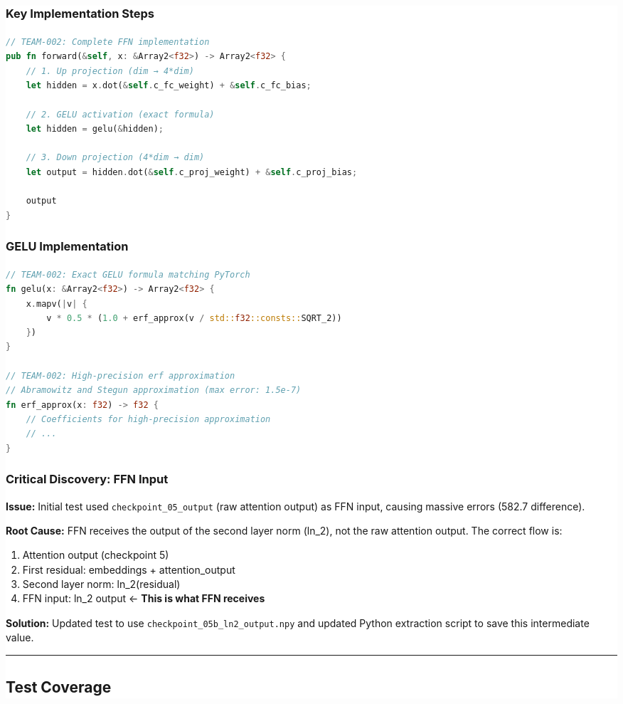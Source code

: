 ### Key Implementation Steps

```rust
// TEAM-002: Complete FFN implementation
pub fn forward(&self, x: &Array2<f32>) -> Array2<f32> {
    // 1. Up projection (dim → 4*dim)
    let hidden = x.dot(&self.c_fc_weight) + &self.c_fc_bias;
    
    // 2. GELU activation (exact formula)
    let hidden = gelu(&hidden);
    
    // 3. Down projection (4*dim → dim)
    let output = hidden.dot(&self.c_proj_weight) + &self.c_proj_bias;
    
    output
}
```

### GELU Implementation

```rust
// TEAM-002: Exact GELU formula matching PyTorch
fn gelu(x: &Array2<f32>) -> Array2<f32> {
    x.mapv(|v| {
        v * 0.5 * (1.0 + erf_approx(v / std::f32::consts::SQRT_2))
    })
}

// TEAM-002: High-precision erf approximation
// Abramowitz and Stegun approximation (max error: 1.5e-7)
fn erf_approx(x: f32) -> f32 {
    // Coefficients for high-precision approximation
    // ...
}
```

### Critical Discovery: FFN Input

**Issue:** Initial test used `checkpoint_05_output` (raw attention output) as FFN input, causing massive errors (582.7 difference).

**Root Cause:** FFN receives the output of the second layer norm (ln_2), not the raw attention output. The correct flow is:
1. Attention output (checkpoint 5)
2. First residual: embeddings + attention_output
3. Second layer norm: ln_2(residual)
4. FFN input: ln_2 output ← **This is what FFN receives**

**Solution:** Updated test to use `checkpoint_05b_ln2_output.npy` and updated Python extraction script to save this intermediate value.

---

## Test Coverage
